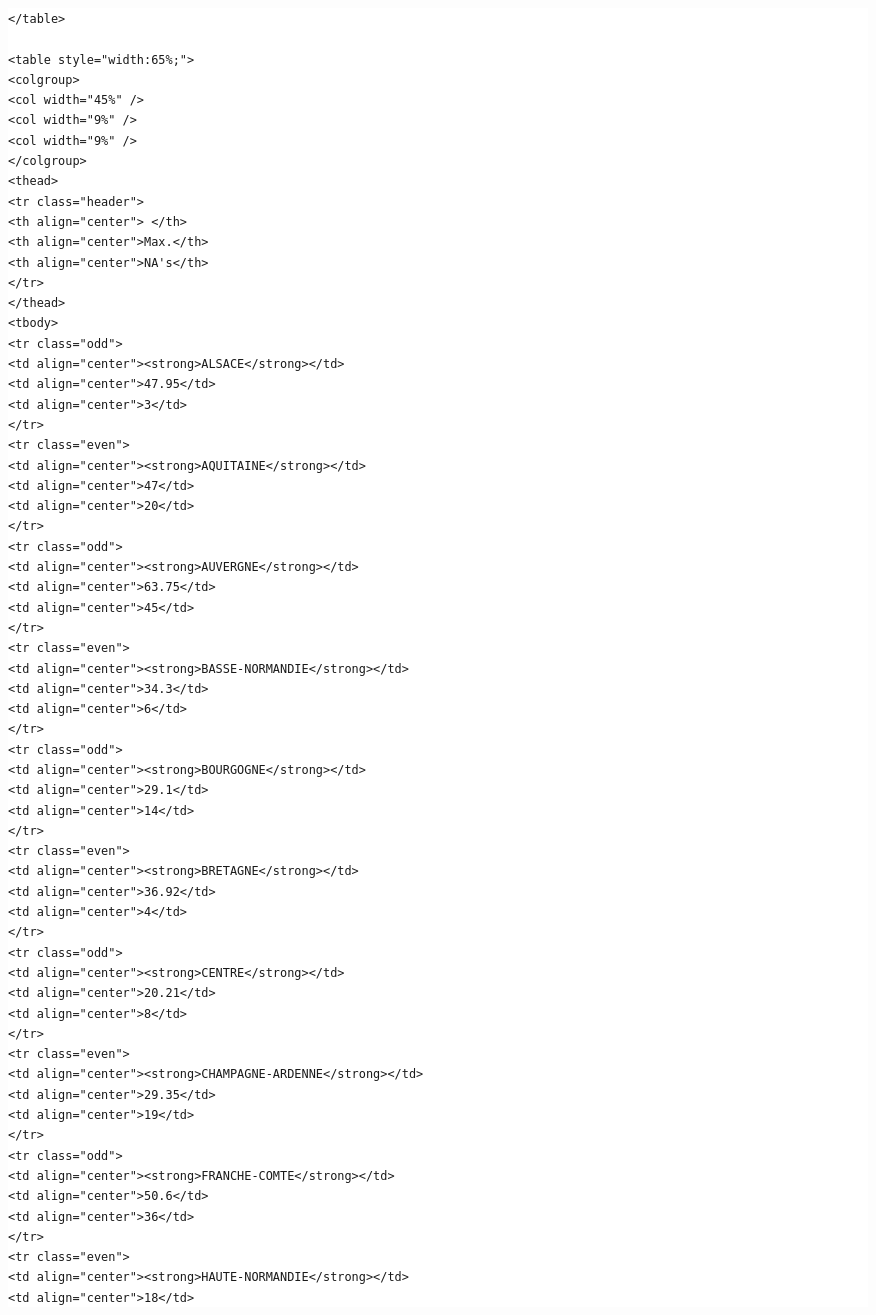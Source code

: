    </table>

    <table style="width:65%;">
    <colgroup>
    <col width="45%" />
    <col width="9%" />
    <col width="9%" />
    </colgroup>
    <thead>
    <tr class="header">
    <th align="center"> </th>
    <th align="center">Max.</th>
    <th align="center">NA's</th>
    </tr>
    </thead>
    <tbody>
    <tr class="odd">
    <td align="center"><strong>ALSACE</strong></td>
    <td align="center">47.95</td>
    <td align="center">3</td>
    </tr>
    <tr class="even">
    <td align="center"><strong>AQUITAINE</strong></td>
    <td align="center">47</td>
    <td align="center">20</td>
    </tr>
    <tr class="odd">
    <td align="center"><strong>AUVERGNE</strong></td>
    <td align="center">63.75</td>
    <td align="center">45</td>
    </tr>
    <tr class="even">
    <td align="center"><strong>BASSE-NORMANDIE</strong></td>
    <td align="center">34.3</td>
    <td align="center">6</td>
    </tr>
    <tr class="odd">
    <td align="center"><strong>BOURGOGNE</strong></td>
    <td align="center">29.1</td>
    <td align="center">14</td>
    </tr>
    <tr class="even">
    <td align="center"><strong>BRETAGNE</strong></td>
    <td align="center">36.92</td>
    <td align="center">4</td>
    </tr>
    <tr class="odd">
    <td align="center"><strong>CENTRE</strong></td>
    <td align="center">20.21</td>
    <td align="center">8</td>
    </tr>
    <tr class="even">
    <td align="center"><strong>CHAMPAGNE-ARDENNE</strong></td>
    <td align="center">29.35</td>
    <td align="center">19</td>
    </tr>
    <tr class="odd">
    <td align="center"><strong>FRANCHE-COMTE</strong></td>
    <td align="center">50.6</td>
    <td align="center">36</td>
    </tr>
    <tr class="even">
    <td align="center"><strong>HAUTE-NORMANDIE</strong></td>
    <td align="center">18</td>